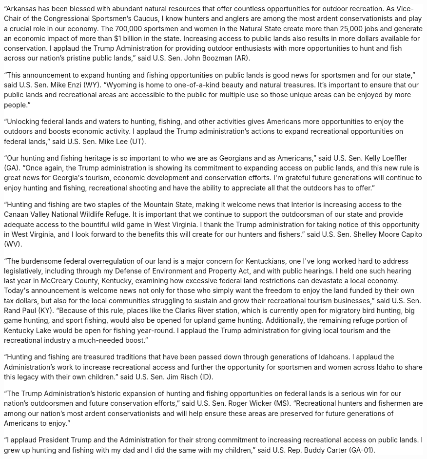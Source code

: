 “Arkansas has been blessed with abundant natural resources that offer countless opportunities for outdoor recreation. As Vice-Chair of the Congressional Sportsmen’s Caucus, I know hunters and anglers are among the most ardent conservationists and play a crucial role in our economy. The 700,000 sportsmen and women in the Natural State create more than 25,000 jobs and generate an economic impact of more than $1 billion in the state. Increasing access to public lands also results in more dollars available for conservation. I applaud the Trump Administration for providing outdoor enthusiasts with more opportunities to hunt and fish across our nation’s pristine public lands,” said U.S. Sen. John Boozman (AR).

“This announcement to expand hunting and fishing opportunities on public lands is good news for sportsmen and for our state,” said U.S. Sen. Mike Enzi (WY). “Wyoming is home to one-of-a-kind beauty and natural treasures. It’s important to ensure that our public lands and recreational areas are accessible to the public for multiple use so those unique areas can be enjoyed by more people.”

“Unlocking federal lands and waters to hunting, fishing, and other activities gives Americans more opportunities to enjoy the outdoors and boosts economic activity. I applaud the Trump administration’s actions to expand recreational opportunities on federal lands,” said U.S. Sen. Mike Lee (UT).

“Our hunting and fishing heritage is so important to who we are as Georgians and as Americans,” said U.S. Sen. Kelly Loeffler (GA). “Once again, the Trump administration is showing its commitment to expanding access on public lands, and this new rule is great news for Georgia's tourism, economic development and conservation efforts. I'm grateful future generations will continue to enjoy hunting and fishing, recreational shooting and have the ability to appreciate all that the outdoors has to offer.”

“Hunting and fishing are two staples of the Mountain State, making it welcome news that Interior is increasing access to the Canaan Valley National Wildlife Refuge. It is important that we continue to support the outdoorsman of our state and provide adequate access to the bountiful wild game in West Virginia. I thank the Trump administration for taking notice of this opportunity in West Virginia, and I look forward to the benefits this will create for our hunters and fishers.” said U.S. Sen. Shelley Moore Capito (WV).

“The burdensome federal overregulation of our land is a major concern for Kentuckians, one I've long worked hard to address legislatively, including through my Defense of Environment and Property Act, and with public hearings. I held one such hearing last year in McCreary County, Kentucky, examining how excessive federal land restrictions can devastate a local economy. Today's announcement is welcome news not only for those who simply want the freedom to enjoy the land funded by their own tax dollars, but also for the local communities struggling to sustain and grow their recreational tourism businesses,” said U.S. Sen. Rand Paul (KY). “Because of this rule, places like the Clarks River station, which is currently open for migratory bird hunting, big game hunting, and sport fishing, would also be opened for upland game hunting. Additionally, the remaining refuge portion of Kentucky Lake would be open for fishing year-round. I applaud the Trump administration for giving local tourism and the recreational industry a much-needed boost.”

“Hunting and fishing are treasured traditions that have been passed down through generations of Idahoans. I applaud the Administration’s work to increase recreational access and further the opportunity for sportsmen and women across Idaho to share this legacy with their own children.” said U.S. Sen. Jim Risch (ID).

“The Trump Administration’s historic expansion of hunting and fishing opportunities on federal lands is a serious win for our nation’s outdoorsmen and future conservation efforts,” said U.S. Sen. Roger Wicker (MS). “Recreational hunters and fishermen are among our nation’s most ardent conservationists and will help ensure these areas are preserved for future generations of Americans to enjoy.”

“I applaud President Trump and the Administration for their strong commitment to increasing recreational access on public lands. I grew up hunting and fishing with my dad and I did the same with my children,” said U.S. Rep. Buddy Carter (GA-01).
